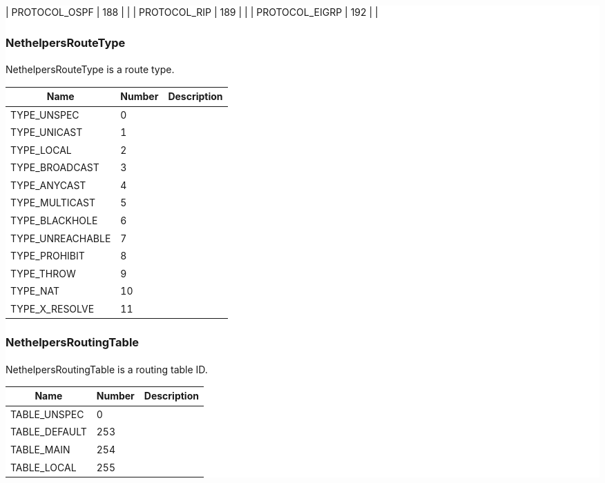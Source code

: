 | PROTOCOL_OSPF | 188 |  |
| PROTOCOL_RIP | 189 |  |
| PROTOCOL_EIGRP | 192 |  |



<a name="talos.resource.definitions.enums.NethelpersRouteType"></a>

### NethelpersRouteType
NethelpersRouteType is a route type.

| Name | Number | Description |
| ---- | ------ | ----------- |
| TYPE_UNSPEC | 0 |  |
| TYPE_UNICAST | 1 |  |
| TYPE_LOCAL | 2 |  |
| TYPE_BROADCAST | 3 |  |
| TYPE_ANYCAST | 4 |  |
| TYPE_MULTICAST | 5 |  |
| TYPE_BLACKHOLE | 6 |  |
| TYPE_UNREACHABLE | 7 |  |
| TYPE_PROHIBIT | 8 |  |
| TYPE_THROW | 9 |  |
| TYPE_NAT | 10 |  |
| TYPE_X_RESOLVE | 11 |  |



<a name="talos.resource.definitions.enums.NethelpersRoutingTable"></a>

### NethelpersRoutingTable
NethelpersRoutingTable is a routing table ID.

| Name | Number | Description |
| ---- | ------ | ----------- |
| TABLE_UNSPEC | 0 |  |
| TABLE_DEFAULT | 253 |  |
| TABLE_MAIN | 254 |  |
| TABLE_LOCAL | 255 |  |


